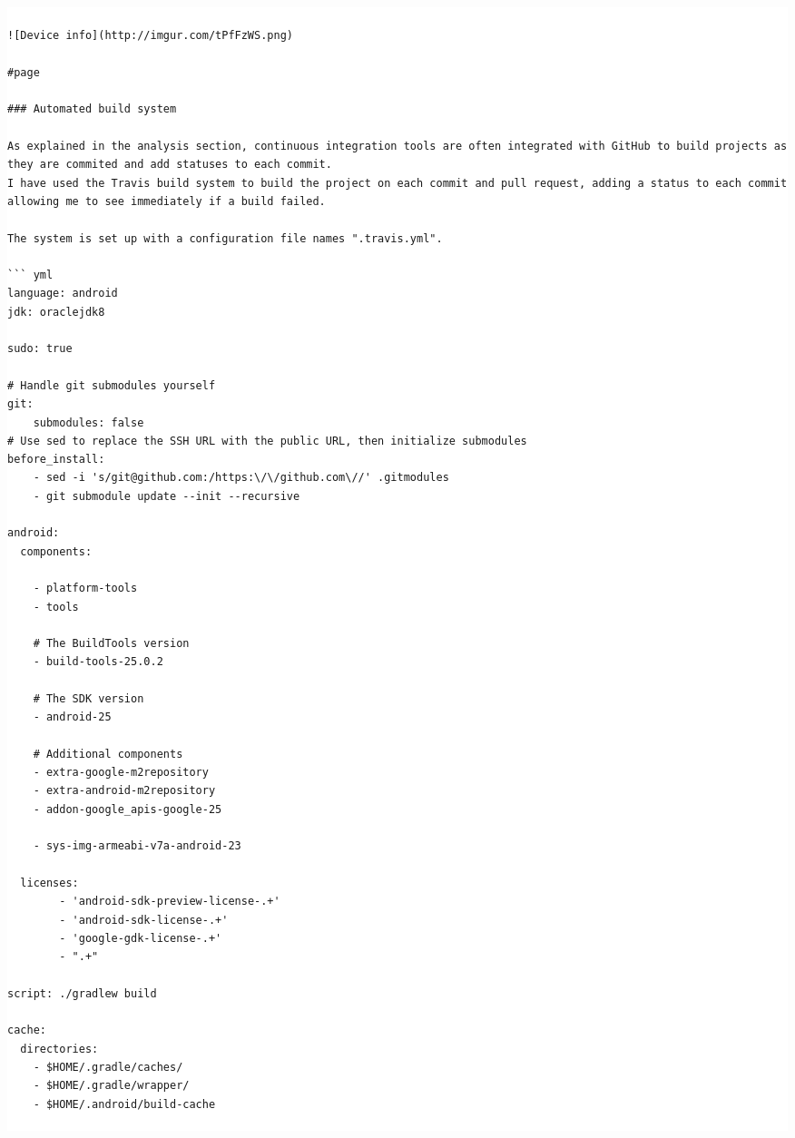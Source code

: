 ```

![Device info](http://imgur.com/tPfFzWS.png)

#page

### Automated build system

As explained in the analysis section, continuous integration tools are often integrated with GitHub to build projects as they are commited and add statuses to each commit.
I have used the Travis build system to build the project on each commit and pull request, adding a status to each commit allowing me to see immediately if a build failed.

The system is set up with a configuration file names ".travis.yml".

``` yml 
language: android
jdk: oraclejdk8

sudo: true

# Handle git submodules yourself
git:
    submodules: false
# Use sed to replace the SSH URL with the public URL, then initialize submodules
before_install:
    - sed -i 's/git@github.com:/https:\/\/github.com\//' .gitmodules
    - git submodule update --init --recursive

android:
  components:

    - platform-tools
    - tools

    # The BuildTools version
    - build-tools-25.0.2

    # The SDK version
    - android-25

    # Additional components
    - extra-google-m2repository
    - extra-android-m2repository
    - addon-google_apis-google-25

    - sys-img-armeabi-v7a-android-23

  licenses:
        - 'android-sdk-preview-license-.+'
        - 'android-sdk-license-.+'
        - 'google-gdk-license-.+'
        - ".+"

script: ./gradlew build

cache:
  directories:
    - $HOME/.gradle/caches/
    - $HOME/.gradle/wrapper/
    - $HOME/.android/build-cache


```
